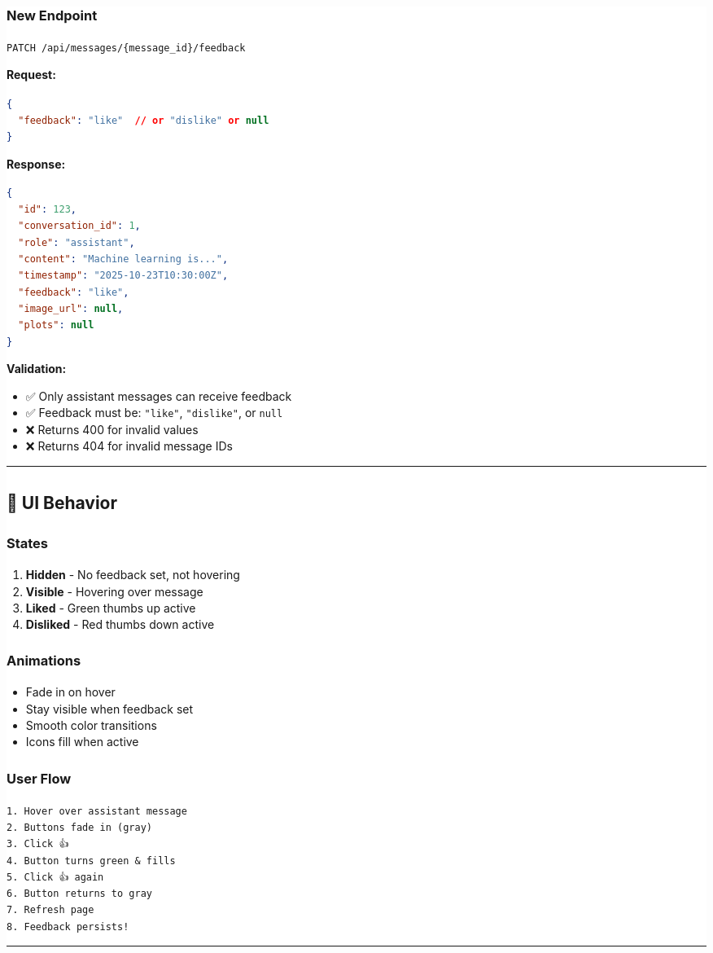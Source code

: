 ### New Endpoint

```http
PATCH /api/messages/{message_id}/feedback
```

**Request:**
```json
{
  "feedback": "like"  // or "dislike" or null
}
```

**Response:**
```json
{
  "id": 123,
  "conversation_id": 1,
  "role": "assistant",
  "content": "Machine learning is...",
  "timestamp": "2025-10-23T10:30:00Z",
  "feedback": "like",
  "image_url": null,
  "plots": null
}
```

**Validation:**
- ✅ Only assistant messages can receive feedback
- ✅ Feedback must be: `"like"`, `"dislike"`, or `null`
- ❌ Returns 400 for invalid values
- ❌ Returns 404 for invalid message IDs

---

## 🎨 UI Behavior

### States

1. **Hidden** - No feedback set, not hovering
2. **Visible** - Hovering over message
3. **Liked** - Green thumbs up active
4. **Disliked** - Red thumbs down active

### Animations

- Fade in on hover
- Stay visible when feedback set
- Smooth color transitions
- Icons fill when active

### User Flow

```
1. Hover over assistant message
2. Buttons fade in (gray)
3. Click 👍
4. Button turns green & fills
5. Click 👍 again
6. Button returns to gray
7. Refresh page
8. Feedback persists!
```

---